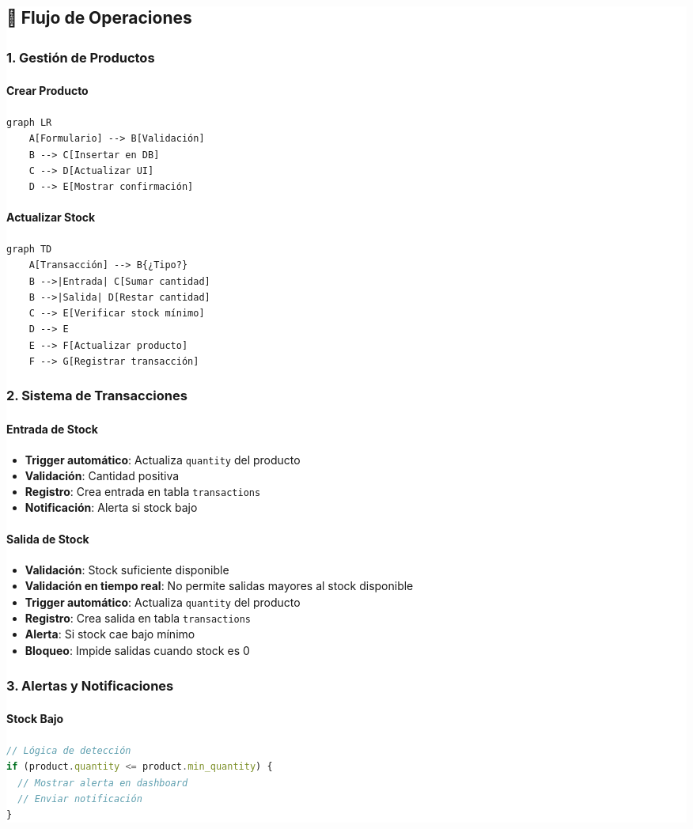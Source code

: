 
## 🔄 **Flujo de Operaciones**

### **1. Gestión de Productos**

#### **Crear Producto**
```mermaid
graph LR
    A[Formulario] --> B[Validación]
    B --> C[Insertar en DB]
    C --> D[Actualizar UI]
    D --> E[Mostrar confirmación]
```

#### **Actualizar Stock**
```mermaid
graph TD
    A[Transacción] --> B{¿Tipo?}
    B -->|Entrada| C[Sumar cantidad]
    B -->|Salida| D[Restar cantidad]
    C --> E[Verificar stock mínimo]
    D --> E
    E --> F[Actualizar producto]
    F --> G[Registrar transacción]
```

### **2. Sistema de Transacciones**

#### **Entrada de Stock**
- **Trigger automático**: Actualiza `quantity` del producto
- **Validación**: Cantidad positiva
- **Registro**: Crea entrada en tabla `transactions`
- **Notificación**: Alerta si stock bajo

#### **Salida de Stock**
- **Validación**: Stock suficiente disponible
- **Validación en tiempo real**: No permite salidas mayores al stock disponible
- **Trigger automático**: Actualiza `quantity` del producto
- **Registro**: Crea salida en tabla `transactions`
- **Alerta**: Si stock cae bajo mínimo
- **Bloqueo**: Impide salidas cuando stock es 0

### **3. Alertas y Notificaciones**

#### **Stock Bajo**
```typescript
// Lógica de detección
if (product.quantity <= product.min_quantity) {
  // Mostrar alerta en dashboard
  // Enviar notificación
}
```
